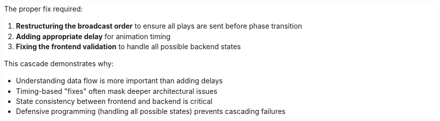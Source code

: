 The proper fix required:
1. **Restructuring the broadcast order** to ensure all plays are sent before phase transition
2. **Adding appropriate delay** for animation timing
3. **Fixing the frontend validation** to handle all possible backend states

This cascade demonstrates why:
- Understanding data flow is more important than adding delays
- Timing-based "fixes" often mask deeper architectural issues
- State consistency between frontend and backend is critical
- Defensive programming (handling all possible states) prevents cascading failures